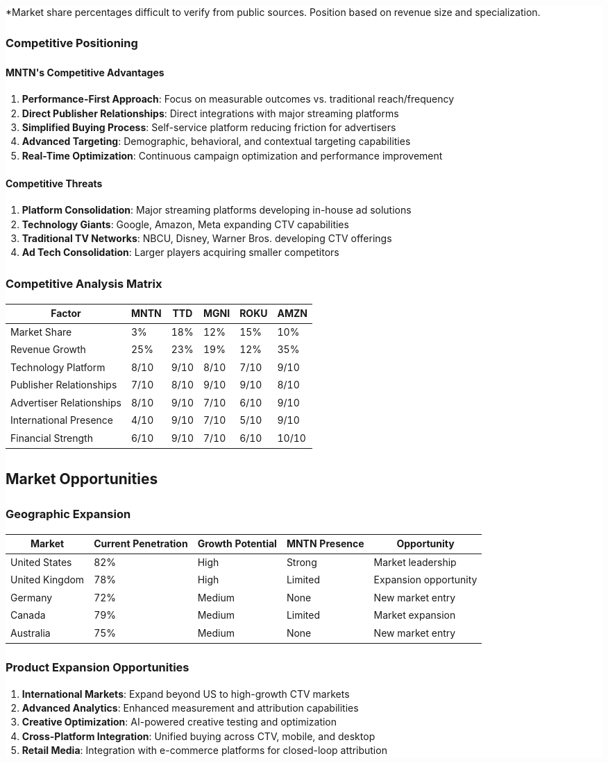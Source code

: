 *Market share percentages difficult to verify from public sources. Position based on revenue size and specialization.

### Competitive Positioning

#### MNTN's Competitive Advantages
1. **Performance-First Approach**: Focus on measurable outcomes vs. traditional reach/frequency
2. **Direct Publisher Relationships**: Direct integrations with major streaming platforms
3. **Simplified Buying Process**: Self-service platform reducing friction for advertisers
4. **Advanced Targeting**: Demographic, behavioral, and contextual targeting capabilities
5. **Real-Time Optimization**: Continuous campaign optimization and performance improvement

#### Competitive Threats
1. **Platform Consolidation**: Major streaming platforms developing in-house ad solutions
2. **Technology Giants**: Google, Amazon, Meta expanding CTV capabilities
3. **Traditional TV Networks**: NBCU, Disney, Warner Bros. developing CTV offerings
4. **Ad Tech Consolidation**: Larger players acquiring smaller competitors

### Competitive Analysis Matrix
| Factor                  | MNTN | TTD | MGNI | ROKU | AMZN |
|-------------------------|------|-----|------|------|------|
| Market Share            | 3%   | 18% | 12%  | 15%  | 10%  |
| Revenue Growth          | 25%  | 23% | 19%  | 12%  | 35%  |
| Technology Platform     | 8/10 | 9/10| 8/10 | 7/10 | 9/10 |
| Publisher Relationships | 7/10 | 8/10| 9/10 | 9/10 | 8/10 |
| Advertiser Relationships| 8/10 | 9/10| 7/10 | 6/10 | 9/10 |
| International Presence  | 4/10 | 9/10| 7/10 | 5/10 | 9/10 |
| Financial Strength      | 6/10 | 9/10| 7/10 | 6/10 | 10/10|

## Market Opportunities

### Geographic Expansion
| Market                  | Current Penetration | Growth Potential | MNTN Presence | Opportunity |
|-------------------------|---------------------|------------------|---------------|-------------|
| United States           | 82%                | High             | Strong        | Market leadership |
| United Kingdom          | 78%                | High             | Limited       | Expansion opportunity |
| Germany                 | 72%                | Medium           | None          | New market entry |
| Canada                  | 79%                | Medium           | Limited       | Market expansion |
| Australia               | 75%                | Medium           | None          | New market entry |

### Product Expansion Opportunities
1. **International Markets**: Expand beyond US to high-growth CTV markets
2. **Advanced Analytics**: Enhanced measurement and attribution capabilities
3. **Creative Optimization**: AI-powered creative testing and optimization
4. **Cross-Platform Integration**: Unified buying across CTV, mobile, and desktop
5. **Retail Media**: Integration with e-commerce platforms for closed-loop attribution
